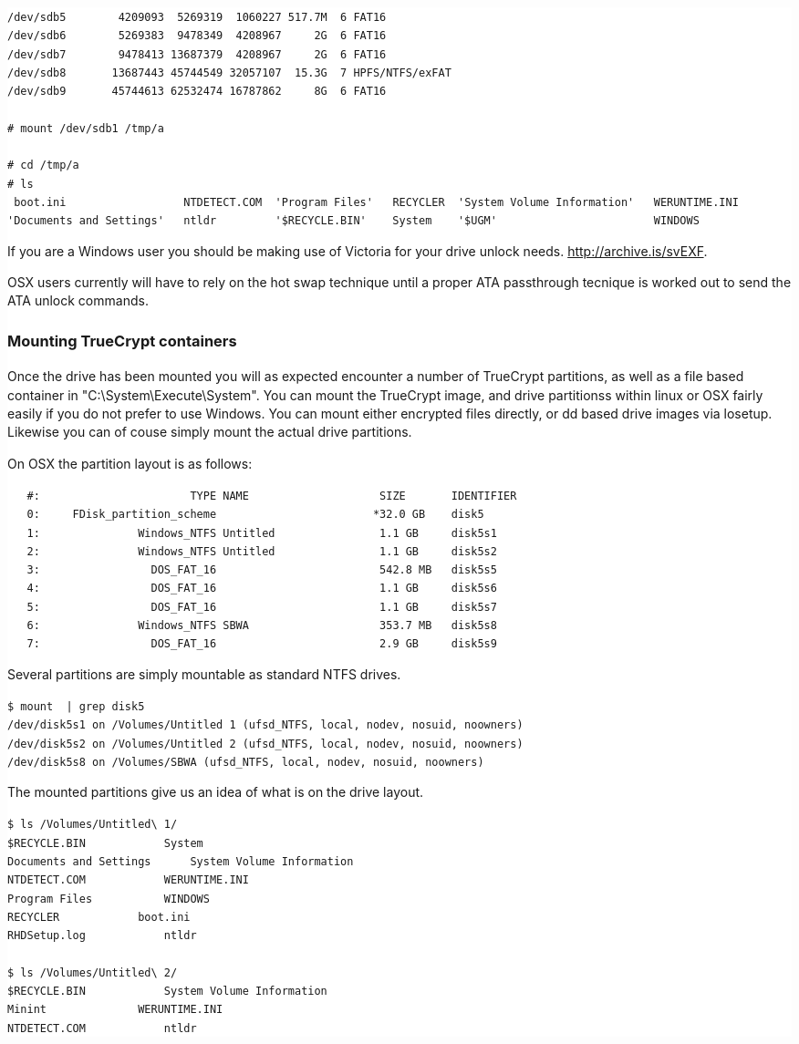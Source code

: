 ```
/dev/sdb5        4209093  5269319  1060227 517.7M  6 FAT16
/dev/sdb6        5269383  9478349  4208967     2G  6 FAT16
/dev/sdb7        9478413 13687379  4208967     2G  6 FAT16
/dev/sdb8       13687443 45744549 32057107  15.3G  7 HPFS/NTFS/exFAT
/dev/sdb9       45744613 62532474 16787862     8G  6 FAT16

# mount /dev/sdb1 /tmp/a

# cd /tmp/a
# ls
 boot.ini                  NTDETECT.COM  'Program Files'   RECYCLER  'System Volume Information'   WERUNTIME.INI
'Documents and Settings'   ntldr         '$RECYCLE.BIN'    System    '$UGM'                        WINDOWS

```

If you are a Windows user you should be making use of Victoria for your drive unlock needs. http://archive.is/svEXF. 

OSX users currently will have to rely on the hot swap technique until a proper ATA passthrough tecnique is worked out to send the ATA unlock commands. 


### Mounting TrueCrypt containers

Once the drive has been mounted you will as expected encounter a number of TrueCrypt partitions, as well as a file based container in "C:\System\Execute\System". You can mount the TrueCrypt image, and drive partitionss within linux or OSX fairly easily if you do not prefer to use Windows. You can mount either encrypted files directly, or dd based drive images via losetup. Likewise you can of couse simply mount the actual drive partitions. 

On OSX the partition layout is as follows:
```
   #:                       TYPE NAME                    SIZE       IDENTIFIER
   0:     FDisk_partition_scheme                        *32.0 GB    disk5
   1:               Windows_NTFS Untitled                1.1 GB     disk5s1
   2:               Windows_NTFS Untitled                1.1 GB     disk5s2
   3:                 DOS_FAT_16                         542.8 MB   disk5s5
   4:                 DOS_FAT_16                         1.1 GB     disk5s6
   5:                 DOS_FAT_16                         1.1 GB     disk5s7
   6:               Windows_NTFS SBWA                    353.7 MB   disk5s8
   7:                 DOS_FAT_16                         2.9 GB     disk5s9
```

Several partitions are simply mountable as standard NTFS drives. 
```
$ mount  | grep disk5
/dev/disk5s1 on /Volumes/Untitled 1 (ufsd_NTFS, local, nodev, nosuid, noowners)
/dev/disk5s2 on /Volumes/Untitled 2 (ufsd_NTFS, local, nodev, nosuid, noowners)
/dev/disk5s8 on /Volumes/SBWA (ufsd_NTFS, local, nodev, nosuid, noowners)
```

The mounted partitions give us an idea of what is on the drive layout. 
```
$ ls /Volumes/Untitled\ 1/
$RECYCLE.BIN			System
Documents and Settings		System Volume Information
NTDETECT.COM			WERUNTIME.INI
Program Files			WINDOWS
RECYCLER			boot.ini
RHDSetup.log			ntldr

$ ls /Volumes/Untitled\ 2/
$RECYCLE.BIN			System Volume Information
Minint				WERUNTIME.INI
NTDETECT.COM			ntldr
```
